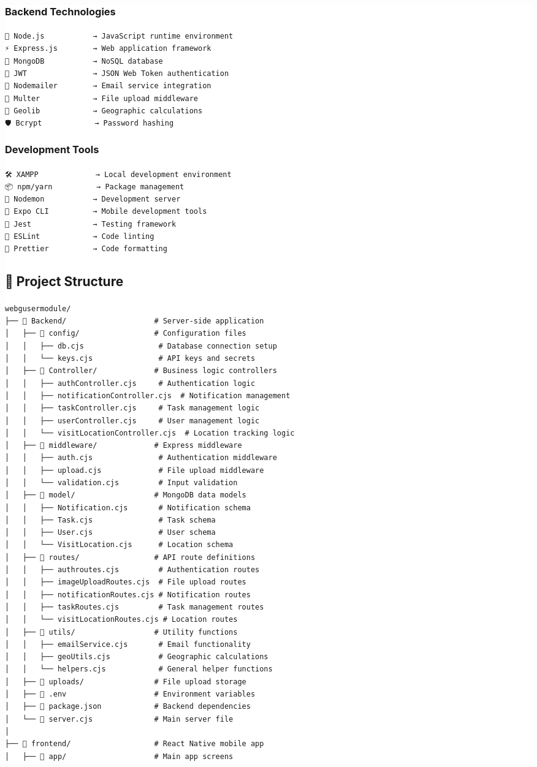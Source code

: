 ### Backend Technologies
```
🔧 Node.js           → JavaScript runtime environment
⚡ Express.js        → Web application framework
🍃 MongoDB           → NoSQL database
🔐 JWT               → JSON Web Token authentication
📧 Nodemailer        → Email service integration
🔧 Multer            → File upload middleware
📍 Geolib            → Geographic calculations
🛡️ Bcrypt            → Password hashing
```

### Development Tools
```
🛠️ XAMPP             → Local development environment
📦 npm/yarn          → Package management
🔧 Nodemon           → Development server
📱 Expo CLI          → Mobile development tools
🧪 Jest              → Testing framework
📝 ESLint            → Code linting
🎨 Prettier          → Code formatting
```

## 📁 Project Structure

```
webgusermodule/
├── 📁 Backend/                    # Server-side application
│   ├── 📁 config/                 # Configuration files
│   │   ├── db.cjs                 # Database connection setup
│   │   └── keys.cjs               # API keys and secrets
│   ├── 📁 Controller/             # Business logic controllers
│   │   ├── authController.cjs     # Authentication logic
│   │   ├── notificationController.cjs  # Notification management
│   │   ├── taskController.cjs     # Task management logic
│   │   ├── userController.cjs     # User management logic
│   │   └── visitLocationController.cjs  # Location tracking logic
│   ├── 📁 middleware/             # Express middleware
│   │   ├── auth.cjs               # Authentication middleware
│   │   ├── upload.cjs             # File upload middleware
│   │   └── validation.cjs         # Input validation
│   ├── 📁 model/                  # MongoDB data models
│   │   ├── Notification.cjs       # Notification schema
│   │   ├── Task.cjs               # Task schema
│   │   ├── User.cjs               # User schema
│   │   └── VisitLocation.cjs      # Location schema
│   ├── 📁 routes/                 # API route definitions
│   │   ├── authroutes.cjs         # Authentication routes
│   │   ├── imageUploadRoutes.cjs  # File upload routes
│   │   ├── notificationRoutes.cjs # Notification routes
│   │   ├── taskRoutes.cjs         # Task management routes
│   │   └── visitLocationRoutes.cjs # Location routes
│   ├── 📁 utils/                  # Utility functions
│   │   ├── emailService.cjs       # Email functionality
│   │   ├── geoUtils.cjs           # Geographic calculations
│   │   └── helpers.cjs            # General helper functions
│   ├── 📁 uploads/                # File upload storage
│   ├── 📄 .env                    # Environment variables
│   ├── 📄 package.json            # Backend dependencies
│   └── 📄 server.cjs              # Main server file
│
├── 📁 frontend/                   # React Native mobile app
│   ├── 📁 app/                    # Main app screens
```